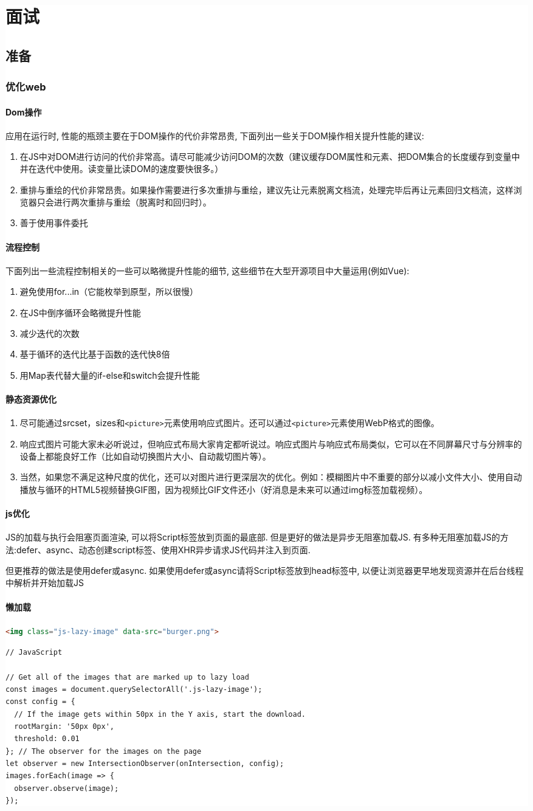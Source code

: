 # 面试

## 准备

### 优化web

#### Dom操作

应用在运行时, 性能的瓶颈主要在于DOM操作的代价非常昂贵, 下面列出一些关于DOM操作相关提升性能的建议:

1. 在JS中对DOM进行访问的代价非常高。请尽可能减少访问DOM的次数（建议缓存DOM属性和元素、把DOM集合的长度缓存到变量中并在迭代中使用。读变量比读DOM的速度要快很多。）

2. 重排与重绘的代价非常昂贵。如果操作需要进行多次重排与重绘，建议先让元素脱离文档流，处理完毕后再让元素回归文档流，这样浏览器只会进行两次重排与重绘（脱离时和回归时）。

3. 善于使用事件委托

#### 流程控制

下面列出一些流程控制相关的一些可以略微提升性能的细节, 这些细节在大型开源项目中大量运用(例如Vue):

1. 避免使用for...in（它能枚举到原型，所以很慢）

2. 在JS中倒序循环会略微提升性能

3. 减少迭代的次数

4. 基于循环的迭代比基于函数的迭代快8倍

5. 用Map表代替大量的if-else和switch会提升性能

#### 静态资源优化

1. 尽可能通过srcset，sizes和`<picture>`元素使用响应式图片。还可以通过`<picture>`元素使用WebP格式的图像。

2. 响应式图片可能大家未必听说过，但响应式布局大家肯定都听说过。响应式图片与响应式布局类似，它可以在不同屏幕尺寸与分辨率的设备上都能良好工作（比如自动切换图片大小、自动裁切图片等）。

3. 当然，如果您不满足这种尺度的优化，还可以对图片进行更深层次的优化。例如：模糊图片中不重要的部分以减小文件大小、使用自动播放与循环的HTML5视频替换GIF图，因为视频比GIF文件还小（好消息是未来可以通过img标签加载视频）。

#### js优化

JS的加载与执行会阻塞页面渲染, 可以将Script标签放到页面的最底部. 但是更好的做法是异步无阻塞加载JS. 有多种无阻塞加载JS的方法:defer、async、动态创建script标签、使用XHR异步请求JS代码并注入到页面.

但更推荐的做法是使用defer或async. 如果使用defer或async请将Script标签放到head标签中, 以便让浏览器更早地发现资源并在后台线程中解析并开始加载JS

#### 懒加载

``` html
<img class="js-lazy-image" data-src="burger.png">
```

``` JS
// JavaScript

// Get all of the images that are marked up to lazy load 
const images = document.querySelectorAll('.js-lazy-image');
const config = {
  // If the image gets within 50px in the Y axis, start the download.
  rootMargin: '50px 0px',
  threshold: 0.01
}; // The observer for the images on the page 
let observer = new IntersectionObserver(onIntersection, config);
images.forEach(image => {
  observer.observe(image);
});
```
